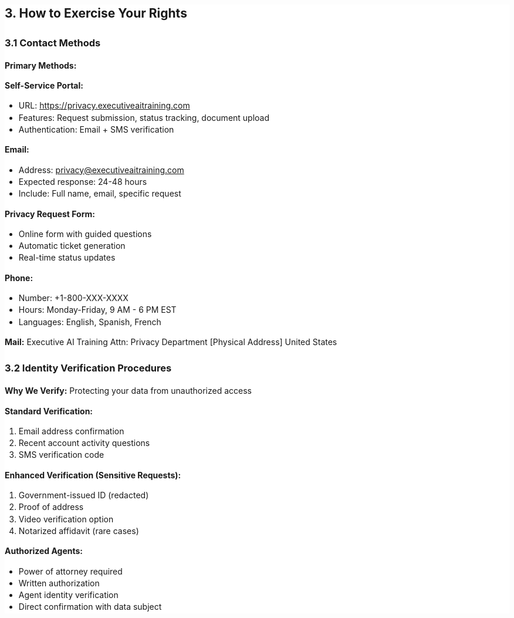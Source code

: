## 3. How to Exercise Your Rights

### 3.1 Contact Methods

**Primary Methods:**

**Self-Service Portal:**
- URL: https://privacy.executiveaitraining.com
- Features: Request submission, status tracking, document upload
- Authentication: Email + SMS verification

**Email:**
- Address: privacy@executiveaitraining.com
- Expected response: 24-48 hours
- Include: Full name, email, specific request

**Privacy Request Form:**
- Online form with guided questions
- Automatic ticket generation
- Real-time status updates

**Phone:**
- Number: +1-800-XXX-XXXX
- Hours: Monday-Friday, 9 AM - 6 PM EST
- Languages: English, Spanish, French

**Mail:**
Executive AI Training
Attn: Privacy Department
[Physical Address]
United States

### 3.2 Identity Verification Procedures

**Why We Verify:**
Protecting your data from unauthorized access

**Standard Verification:**
1. Email address confirmation
2. Recent account activity questions
3. SMS verification code

**Enhanced Verification (Sensitive Requests):**
1. Government-issued ID (redacted)
2. Proof of address
3. Video verification option
4. Notarized affidavit (rare cases)

**Authorized Agents:**
- Power of attorney required
- Written authorization
- Agent identity verification
- Direct confirmation with data subject
